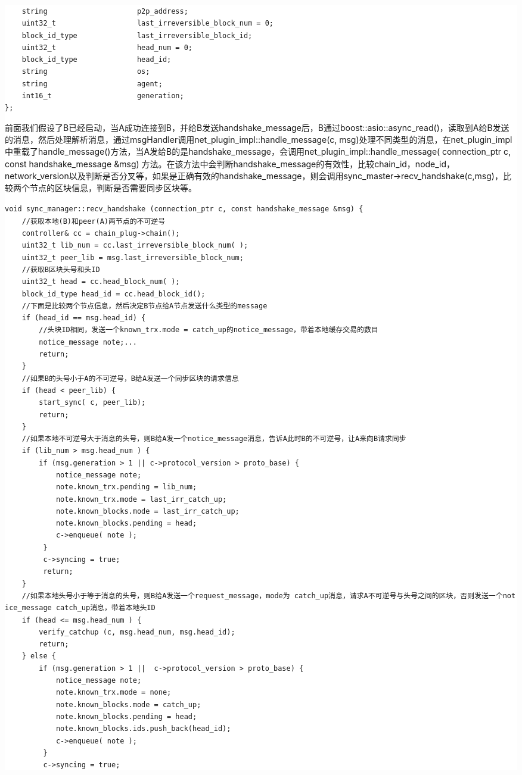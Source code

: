 ```
    string                     p2p_address;
    uint32_t                   last_irreversible_block_num = 0;
    block_id_type              last_irreversible_block_id;
    uint32_t                   head_num = 0;
    block_id_type              head_id;
    string                     os;
    string                     agent;
    int16_t                    generation;
};
```
前面我们假设了B已经启动，当A成功连接到B，并给B发送handshake_message后，B通过boost::asio::async_read()，读取到A给B发送的消息，然后处理解析消息，通过msgHandler调用net_plugin_impl::handle_message(c, msg)处理不同类型的消息，在net_plugin_impl中重载了handle_message()方法，当A发给B的是handshake_message，会调用net_plugin_impl::handle_message( connection_ptr c, const handshake_message &msg) 方法。在该方法中会判断handshake_message的有效性，比较chain_id，node_id，network_version以及判断是否分叉等，如果是正确有效的handshake_message，则会调用sync_master->recv_handshake(c,msg)，比较两个节点的区块信息，判断是否需要同步区块等。
```
void sync_manager::recv_handshake (connection_ptr c, const handshake_message &msg) {
	//获取本地(B)和peer(A)两节点的不可逆号
	controller& cc = chain_plug->chain();
    uint32_t lib_num = cc.last_irreversible_block_num( );
    uint32_t peer_lib = msg.last_irreversible_block_num;
    //获取B区块头号和头ID
    uint32_t head = cc.head_block_num( );
    block_id_type head_id = cc.head_block_id();
    //下面是比较两个节点信息，然后决定B节点给A节点发送什么类型的message
    if (head_id == msg.head_id) {
    	//头块ID相同，发送一个known_trx.mode = catch_up的notice_message，带着本地缓存交易的数目
        notice_message note;...
        return;
    }
    //如果B的头号小于A的不可逆号，B给A发送一个同步区块的请求信息
    if (head < peer_lib) {
    	start_sync( c, peer_lib);
        return;
    }
    //如果本地不可逆号大于消息的头号，则B给A发一个notice_message消息，告诉A此时B的不可逆号，让A来向B请求同步
    if (lib_num > msg.head_num ) {
    	if (msg.generation > 1 || c->protocol_version > proto_base) {
            notice_message note;
            note.known_trx.pending = lib_num;
            note.known_trx.mode = last_irr_catch_up;
            note.known_blocks.mode = last_irr_catch_up;
            note.known_blocks.pending = head;
            c->enqueue( note );
         }
         c->syncing = true;
         return;
    }
    //如果本地头号小于等于消息的头号，则B给A发送一个request_message，mode为 catch_up消息，请求A不可逆号与头号之间的区块，否则发送一个notice_message catch_up消息，带着本地头ID
    if (head <= msg.head_num ) {
        verify_catchup (c, msg.head_num, msg.head_id);
        return;
    } else {
    	if (msg.generation > 1 ||  c->protocol_version > proto_base) {
            notice_message note;
            note.known_trx.mode = none;
            note.known_blocks.mode = catch_up;
            note.known_blocks.pending = head;
            note.known_blocks.ids.push_back(head_id);
            c->enqueue( note );
         }
         c->syncing = true;
```